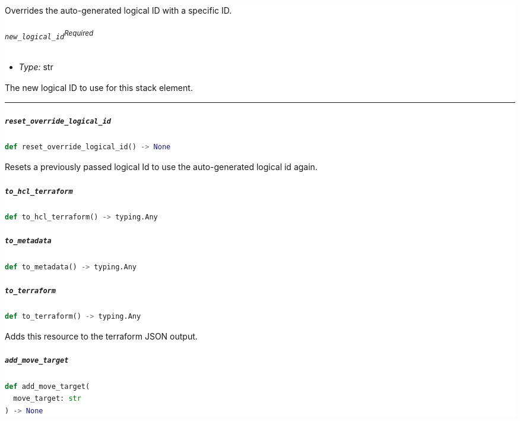 Overrides the auto-generated logical ID with a specific ID.

###### `new_logical_id`<sup>Required</sup> <a name="new_logical_id" id="@cdktf/provider-azuread.servicePrincipalDelegatedPermissionGrant.ServicePrincipalDelegatedPermissionGrant.overrideLogicalId.parameter.newLogicalId"></a>

- *Type:* str

The new logical ID to use for this stack element.

---

##### `reset_override_logical_id` <a name="reset_override_logical_id" id="@cdktf/provider-azuread.servicePrincipalDelegatedPermissionGrant.ServicePrincipalDelegatedPermissionGrant.resetOverrideLogicalId"></a>

```python
def reset_override_logical_id() -> None
```

Resets a previously passed logical Id to use the auto-generated logical id again.

##### `to_hcl_terraform` <a name="to_hcl_terraform" id="@cdktf/provider-azuread.servicePrincipalDelegatedPermissionGrant.ServicePrincipalDelegatedPermissionGrant.toHclTerraform"></a>

```python
def to_hcl_terraform() -> typing.Any
```

##### `to_metadata` <a name="to_metadata" id="@cdktf/provider-azuread.servicePrincipalDelegatedPermissionGrant.ServicePrincipalDelegatedPermissionGrant.toMetadata"></a>

```python
def to_metadata() -> typing.Any
```

##### `to_terraform` <a name="to_terraform" id="@cdktf/provider-azuread.servicePrincipalDelegatedPermissionGrant.ServicePrincipalDelegatedPermissionGrant.toTerraform"></a>

```python
def to_terraform() -> typing.Any
```

Adds this resource to the terraform JSON output.

##### `add_move_target` <a name="add_move_target" id="@cdktf/provider-azuread.servicePrincipalDelegatedPermissionGrant.ServicePrincipalDelegatedPermissionGrant.addMoveTarget"></a>

```python
def add_move_target(
  move_target: str
) -> None
```
